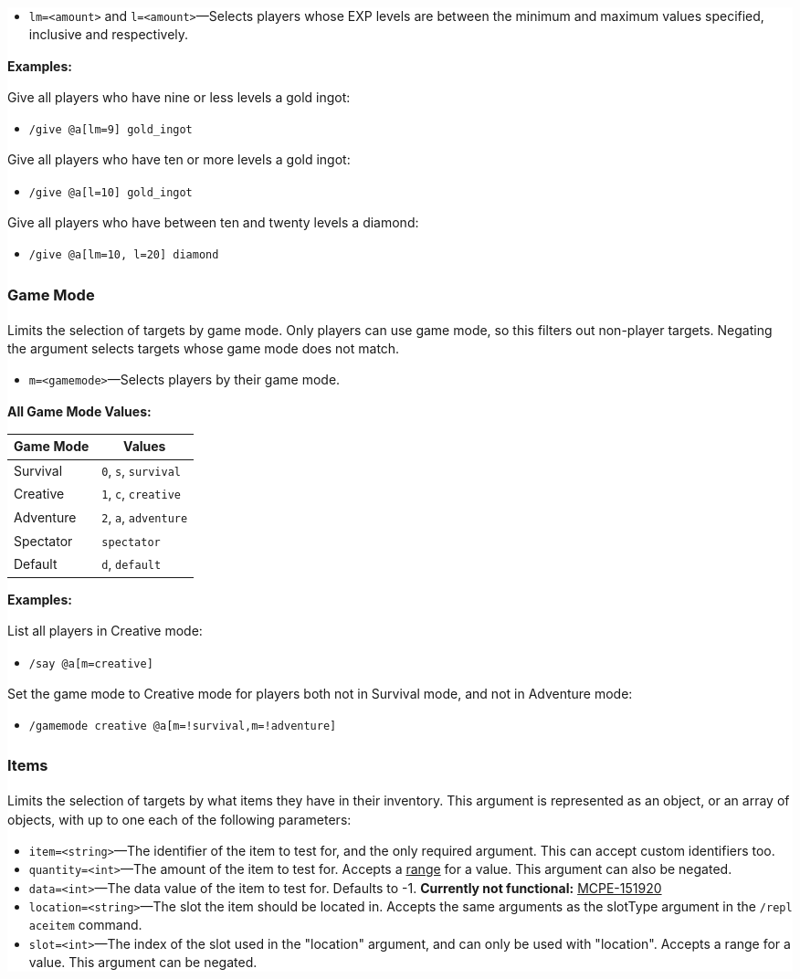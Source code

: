 -   `lm=<amount>` and `l=<amount>`—Selects players whose EXP levels are between the minimum and maximum values specified, inclusive and respectively.

**Examples:**

Give all players who have nine or less levels a gold ingot:
-   `/give @a[lm=9] gold_ingot`
 
Give all players who have ten or more levels a gold ingot:
-   `/give @a[l=10] gold_ingot`

Give all players who have between ten and twenty levels a diamond:
-   `/give @a[lm=10, l=20] diamond`

### Game Mode

Limits the selection of targets by game mode. Only players can use game mode, so this filters out non-player targets. Negating the argument selects targets whose game mode does not match.

-   `m=<gamemode>`—Selects players by their game mode.

**All Game Mode Values:**

| Game Mode      | Values                      |
|----------------|-----------------------------|
| Survival       | `0`, `s`, `survival`        |
| Creative       | `1`, `c`, `creative`        |
| Adventure      | `2`, `a`, `adventure`       |
| Spectator      | `spectator`                 |
| Default        | `d`, `default`              |

**Examples:**

List all players in Creative mode:
-   `/say @a[m=creative]`

Set the game mode to Creative mode for players both not in Survival mode, and not in Adventure mode:
-   `/gamemode creative @a[m=!survival,m=!adventure]`

### Items

Limits the selection of targets by what items they have in their inventory. This argument is represented as an object, or an array of objects, with up to one each of the following parameters:

-   `item=<string>`—The identifier of the item to test for, and the only required argument. This can accept custom identifiers too.
-   `quantity=<int>`—The amount of the item to test for. Accepts a [range](/commands/selectors#scores) for a value. This argument can also be negated.
-   `data=<int>`—The data value of the item to test for. Defaults to -1. **Currently not functional:** [MCPE-151920](https://bugs.mojang.com/browse/MCPE-151920)
-   `location=<string>`—The slot the item should be located in. Accepts the same arguments as the slotType argument in the `/replaceitem` command.
-   `slot=<int>`—The index of the slot used in the "location" argument, and can only be used with "location". Accepts a range for a value. This argument can be negated.
